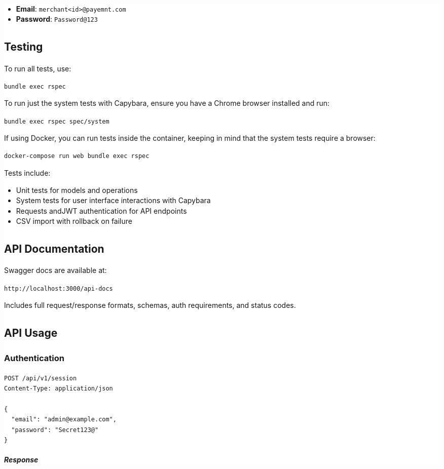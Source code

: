 - **Email**: `merchant<id>@payemnt.com`
- **Password**: `Password@123`

## Testing

To run all tests, use:

```bash
bundle exec rspec
```

To run just the system tests with Capybara, ensure you have a Chrome browser installed and run:

```bash
bundle exec rspec spec/system
```

If using Docker, you can run tests inside the container, keeping in mind that the system tests require a browser:

```bash
docker-compose run web bundle exec rspec
```

Tests include:

- Unit tests for models and operations
- System tests for user interface interactions with Capybara
- Requests andJWT authentication for API endpoints
- CSV import with rollback on failure

## API Documentation

Swagger docs are available at:

```
http://localhost:3000/api-docs
```

Includes full request/response formats, schemas, auth requirements, and status codes.

## API Usage

### Authentication

```http request
POST /api/v1/session
Content-Type: application/json

{
  "email": "admin@example.com",
  "password": "Secret123@"
}
```

##### Response
